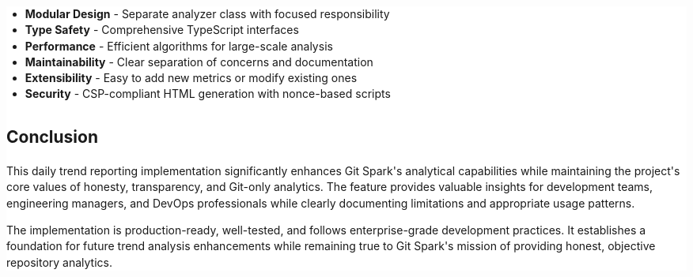 - **Modular Design** - Separate analyzer class with focused responsibility
- **Type Safety** - Comprehensive TypeScript interfaces
- **Performance** - Efficient algorithms for large-scale analysis
- **Maintainability** - Clear separation of concerns and documentation
- **Extensibility** - Easy to add new metrics or modify existing ones
- **Security** - CSP-compliant HTML generation with nonce-based scripts

## Conclusion

This daily trend reporting implementation significantly enhances Git Spark's analytical capabilities while maintaining the project's core values of honesty, transparency, and Git-only analytics. The feature provides valuable insights for development teams, engineering managers, and DevOps professionals while clearly documenting limitations and appropriate usage patterns.

The implementation is production-ready, well-tested, and follows enterprise-grade development practices. It establishes a foundation for future trend analysis enhancements while remaining true to Git Spark's mission of providing honest, objective repository analytics.
